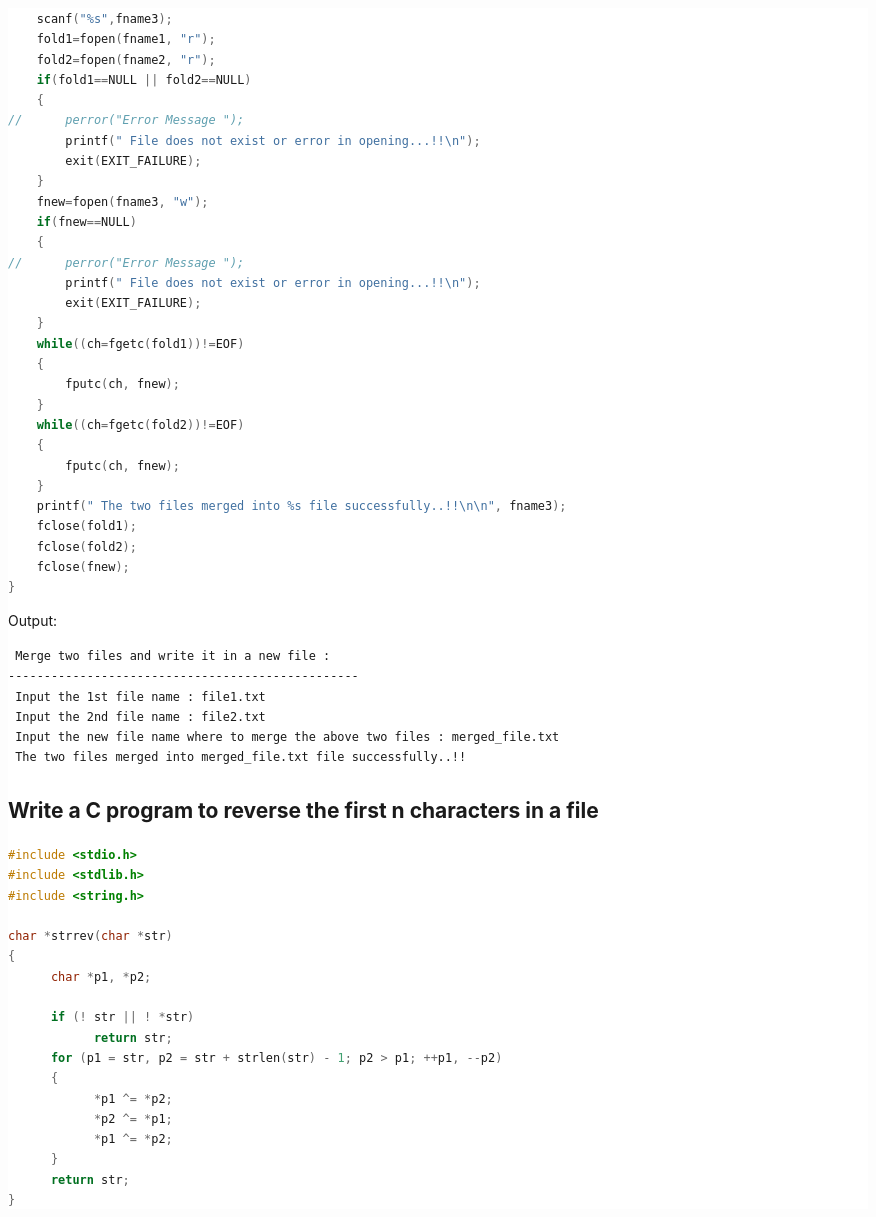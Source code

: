 ```c
	scanf("%s",fname3);
	fold1=fopen(fname1, "r");
	fold2=fopen(fname2, "r");
	if(fold1==NULL || fold2==NULL)
	{
//		perror("Error Message ");
		printf(" File does not exist or error in opening...!!\n");
		exit(EXIT_FAILURE);
	}
	fnew=fopen(fname3, "w");
	if(fnew==NULL)
	{
//		perror("Error Message ");
		printf(" File does not exist or error in opening...!!\n");
		exit(EXIT_FAILURE);
	}
	while((ch=fgetc(fold1))!=EOF)
	{
		fputc(ch, fnew);
	}
	while((ch=fgetc(fold2))!=EOF)
	{
		fputc(ch, fnew);
	}
	printf(" The two files merged into %s file successfully..!!\n\n", fname3);
	fclose(fold1);
	fclose(fold2);
	fclose(fnew);
}
```

Output:

```
 Merge two files and write it in a new file :
-------------------------------------------------
 Input the 1st file name : file1.txt
 Input the 2nd file name : file2.txt
 Input the new file name where to merge the above two files : merged_file.txt
 The two files merged into merged_file.txt file successfully..!!
```

## Write a C program to reverse the first n characters in a file	

```c
#include <stdio.h>
#include <stdlib.h>
#include <string.h>

char *strrev(char *str)
{
      char *p1, *p2;

      if (! str || ! *str)
            return str;
      for (p1 = str, p2 = str + strlen(str) - 1; p2 > p1; ++p1, --p2)
      {
            *p1 ^= *p2;
            *p2 ^= *p1;
            *p1 ^= *p2;
      }
      return str;
}
```